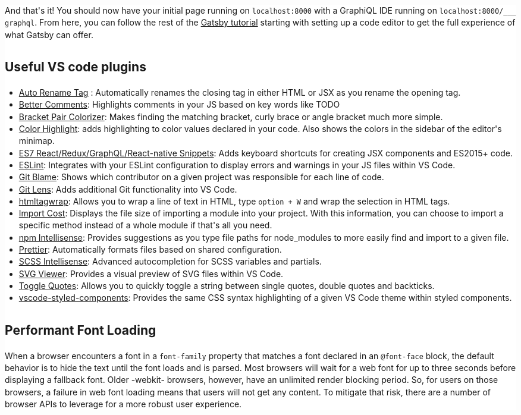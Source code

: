 And that's it! You should now have your initial page running on `localhost:8000` with a GraphiQL IDE running on `localhost:8000/___graphql`. From here, you can follow the rest of the [Gatsby tutorial](https://www.gatsbyjs.org/tutorial/part-zero/#set-up-a-code-editor) starting with setting up a code editor to get the full experience of what Gatsby can offer.

## Useful VS code plugins

- [Auto Rename Tag](https://marketplace.visualstudio.com/items?itemName=formulahendry.auto-rename-tag) : Automatically renames the closing tag in either HTML or JSX as you rename the opening tag.
- [Better Comments](https://marketplace.visualstudio.com/items?itemName=aaron-bond.better-comments): Highlights comments in your JS based on key words like TODO
- [Bracket Pair Colorizer](https://marketplace.visualstudio.com/items?itemName=CoenraadS.bracket-pair-colorizer): Makes finding the matching bracket, curly brace or angle bracket much more simple.
- [Color Highlight](https://marketplace.visualstudio.com/items?itemName=naumovs.color-highlight): adds highlighting to color values declared in your code. Also shows the colors in the sidebar of the editor's minimap.
- [ES7 React/Redux/GraphQL/React-native Snippets](https://marketplace.visualstudio.com/items?itemName=dsznajder.es7-react-js-snippets): Adds keyboard shortcuts for creating JSX components and ES2015+ code.
- [ESLint](https://marketplace.visualstudio.com/items?itemName=dbaeumer.vscode-eslint): Integrates with your ESLint configuration to display errors and warnings in your JS files within VS Code.
- [Git Blame](https://marketplace.visualstudio.com/items?itemName=waderyan.gitblame): Shows which contributor on a given project was responsible for each line of code.
- [Git Lens](https://marketplace.visualstudio.com/items?itemName=eamodio.gitlens): Adds additional Git functionality into VS Code.
- [htmltagwrap](https://marketplace.visualstudio.com/items?itemName=bradgashler.htmltagwrap): Allows you to wrap a line of text in HTML, type `option + W` and wrap the selection in HTML tags.
- [Import Cost](https://marketplace.visualstudio.com/items?itemName=wix.vscode-import-cost): Displays the file size of importing a module into your project. With this information, you can choose to import a specific method instead of a whole module if that's all you need.
- [npm Intellisense](https://marketplace.visualstudio.com/items?itemName=christian-kohler.npm-intellisense): Provides suggestions as you type file paths for node_modules to more easily find and import to a given file.
- [Prettier](https://marketplace.visualstudio.com/items?itemName=esbenp.prettier-vscode): Automatically formats files based on shared configuration.
- [SCSS Intellisense](https://marketplace.visualstudio.com/items?itemName=mrmlnc.vscode-scss): Advanced autocompletion for SCSS variables and partials.
- [SVG Viewer](https://marketplace.visualstudio.com/items?itemName=cssho.vscode-svgviewer): Provides a visual preview of SVG files within VS Code.
- [Toggle Quotes](https://marketplace.visualstudio.com/items?itemName=BriteSnow.vscode-toggle-quotes): Allows you to quickly toggle a string between single quotes, double quotes and backticks.
- [vscode-styled-components](https://marketplace.visualstudio.com/items?itemName=jpoissonnier.vscode-styled-components): Provides the same CSS syntax highlighting of a given VS Code theme within styled components.

## Performant Font Loading

When a browser encounters a font in a `font-family` property that matches a font declared in an `@font-face` block, the default behavior is to hide the text until the font loads and is parsed. Most browsers will wait for a web font for up to three seconds before displaying a fallback font. Older -webkit- browsers, however, have an unlimited render blocking period. So, for users on those browsers, a failure in web font loading means that users will not get any content. To mitigate that risk, there are a number of browser APIs to leverage for a more robust user experience.
